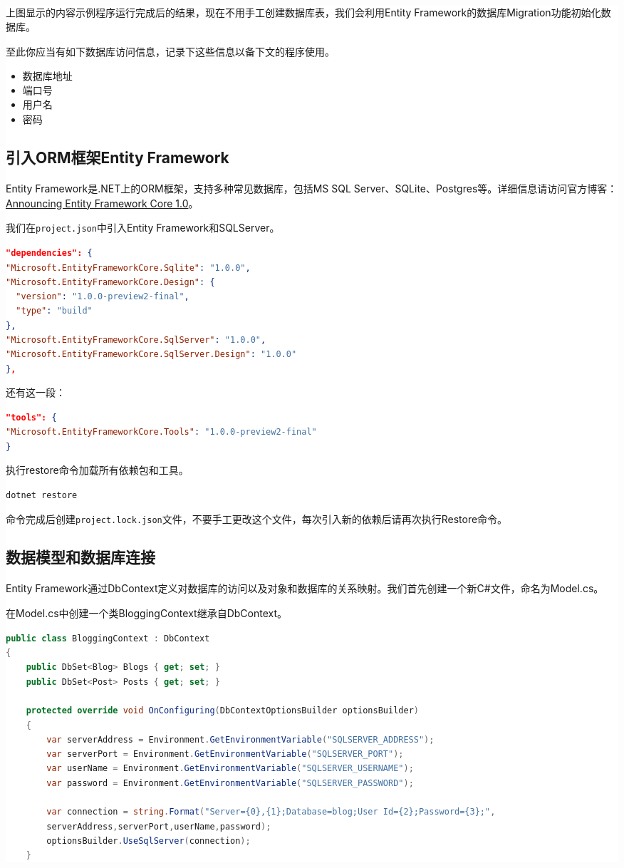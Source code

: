 上图显示的内容示例程序运行完成后的结果，现在不用手工创建数据库表，我们会利用Entity Framework的数据库Migration功能初始化数据库。

至此你应当有如下数据库访问信息，记录下这些信息以备下文的程序使用。

- 数据库地址
- 端口号
- 用户名
- 密码



## 引入ORM框架Entity Framework

Entity Framework是.NET上的ORM框架，支持多种常见数据库，包括MS SQL Server、SQLite、Postgres等。详细信息请访问官方博客：[Announcing Entity Framework Core 1.0](https://blogs.msdn.microsoft.com/dotnet/2016/06/27/entity-framework-core-1-0-0-available/)。

我们在```project.json```中引入Entity Framework和SQLServer。


```json
"dependencies": {
"Microsoft.EntityFrameworkCore.Sqlite": "1.0.0",
"Microsoft.EntityFrameworkCore.Design": {
  "version": "1.0.0-preview2-final",
  "type": "build" 
},
"Microsoft.EntityFrameworkCore.SqlServer": "1.0.0",
"Microsoft.EntityFrameworkCore.SqlServer.Design": "1.0.0"
},
```
还有这一段：

```json
"tools": {
"Microsoft.EntityFrameworkCore.Tools": "1.0.0-preview2-final" 
} 
```

执行restore命令加载所有依赖包和工具。

```
dotnet restore
```

命令完成后创建```project.lock.json```文件，不要手工更改这个文件，每次引入新的依赖后请再次执行Restore命令。

## 数据模型和数据库连接

Entity Framework通过DbContext定义对数据库的访问以及对象和数据库的关系映射。我们首先创建一个新C#文件，命名为Model.cs。

在Model.cs中创建一个类BloggingContext继承自DbContext。

```csharp
public class BloggingContext : DbContext
{
    public DbSet<Blog> Blogs { get; set; }
    public DbSet<Post> Posts { get; set; }

    protected override void OnConfiguring(DbContextOptionsBuilder optionsBuilder)
    {
        var serverAddress = Environment.GetEnvironmentVariable("SQLSERVER_ADDRESS");
        var serverPort = Environment.GetEnvironmentVariable("SQLSERVER_PORT");
        var userName = Environment.GetEnvironmentVariable("SQLSERVER_USERNAME");
        var password = Environment.GetEnvironmentVariable("SQLSERVER_PASSWORD");

        var connection = string.Format("Server={0},{1};Database=blog;User Id={2};Password={3};",
        serverAddress,serverPort,userName,password);
        optionsBuilder.UseSqlServer(connection);
    }
```